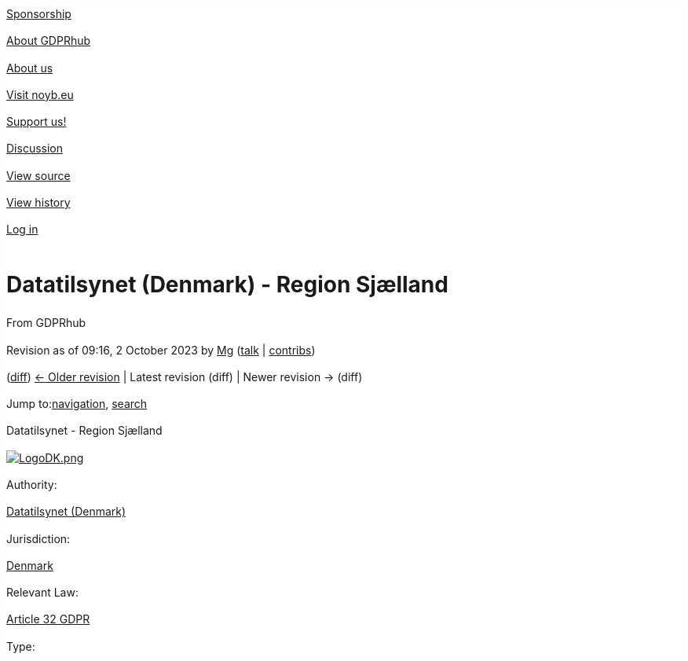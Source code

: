 [Sponsorship](/index.php?title=GDPRhub_Sponsorship)

[About GDPRhub](#)

[About us](/index.php?title=About_GDPRhub)

[Visit noyb.eu](https://www.noyb.eu)

[Support us!](https://www.noyb.eu/support)

[](# "Page tools")

[Discussion](/index.php?title=Talk:Datatilsynet_\(Denmark\)_-_Region_Sj%C3%A6lland&action=edit&redlink=1 "Discussion about the content page (page does not exist) [t]")

[View source](/index.php?title=Datatilsynet_\(Denmark\)_-_Region_Sj%C3%A6lland&action=edit "This page is protected.
You can view its source [e]")

[View history](/index.php?title=Datatilsynet_\(Denmark\)_-_Region_Sj%C3%A6lland&action=history "Past revisions of this page [h]")

[](# "You are not logged in.")

[Log in](/index.php?title=Special:UserLogin&returnto=Datatilsynet+%28Denmark%29+-+Region+Sj%C3%A6lland&returntoquery=oldid%3D35085 "You are encouraged to log in; however, it is not mandatory [o]")

# Datatilsynet (Denmark) - Region Sjælland

From GDPRhub

Revision as of 09:16, 2 October 2023 by [Mg](/index.php?title=User:Mg&action=edit&redlink=1 "User:Mg (page does not exist)") ([talk](/index.php?title=User_talk:Mg&action=edit&redlink=1 "User talk:Mg (page does not exist)") | [contribs](/index.php?title=Special:Contributions/Mg "Special:Contributions/Mg"))

([diff](/index.php?title=Datatilsynet_\(Denmark\)_-_Region_Sj%C3%A6lland&diff=prev&oldid=35085 "Datatilsynet (Denmark) - Region Sjælland")) [← Older revision](/index.php?title=Datatilsynet_\(Denmark\)_-_Region_Sj%C3%A6lland&direction=prev&oldid=35085 "Datatilsynet (Denmark) - Region Sjælland") | Latest revision (diff) | Newer revision → (diff)

Jump to:[navigation](#mw-navigation), [search](#p-search)

Datatilsynet - Region Sjælland

[![LogoDK.png](/images/thumb/b/b2/LogoDK.png/250px-LogoDK.png)](/index.php?title=File:LogoDK.png)

Authority:

[Datatilsynet (Denmark)](/index.php?title=Datatilsynet_\(Denmark\) "Datatilsynet (Denmark)")

Jurisdiction:

[Denmark](/index.php?title=Category:Denmark "Category:Denmark")

Relevant Law:

[Article 32 GDPR](/index.php?title=Article_32_GDPR "Article 32 GDPR")

Type:
